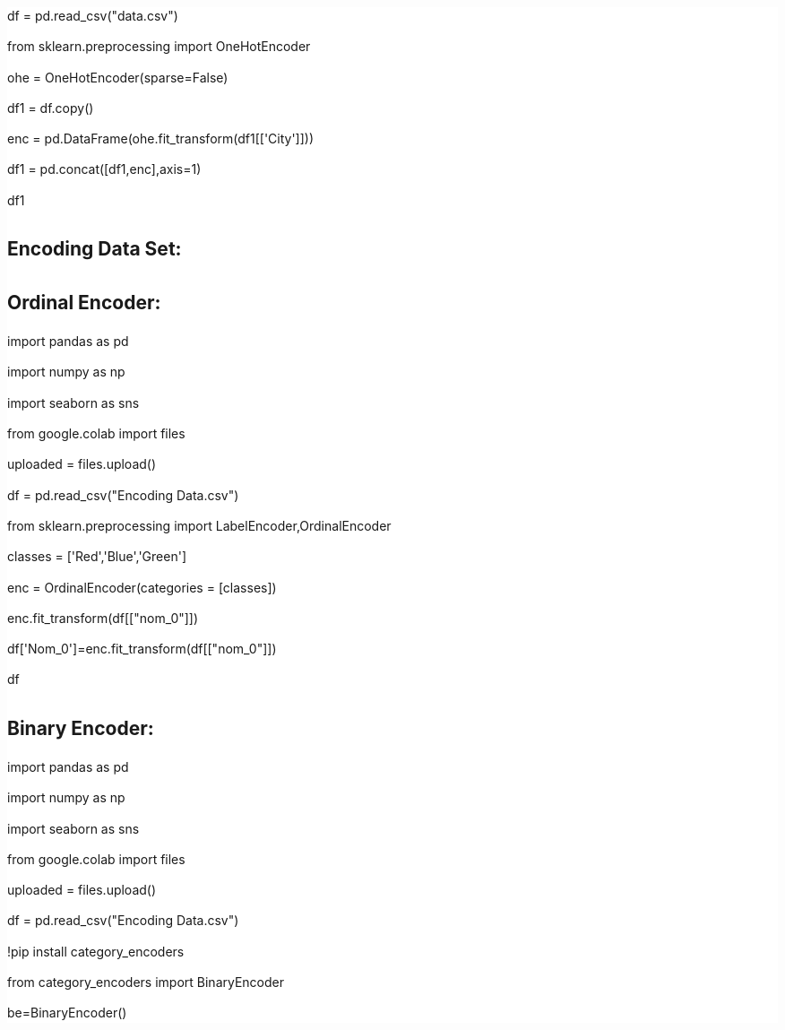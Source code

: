 df = pd.read_csv("data.csv")

from sklearn.preprocessing import OneHotEncoder

ohe = OneHotEncoder(sparse=False)

df1 = df.copy()

enc = pd.DataFrame(ohe.fit_transform(df1[['City']]))

df1 = pd.concat([df1,enc],axis=1)

df1

## Encoding Data Set:

## Ordinal Encoder:

import pandas as pd

import numpy as np

import seaborn as sns

from google.colab import files

uploaded = files.upload()

df = pd.read_csv("Encoding Data.csv")

from sklearn.preprocessing import LabelEncoder,OrdinalEncoder

classes = ['Red','Blue','Green']

enc = OrdinalEncoder(categories = [classes])

enc.fit_transform(df[["nom_0"]])

df['Nom_0']=enc.fit_transform(df[["nom_0"]])

df

## Binary Encoder:

import pandas as pd

import numpy as np

import seaborn as sns

from google.colab import files

uploaded = files.upload()

df = pd.read_csv("Encoding Data.csv")

!pip install category_encoders

from category_encoders import BinaryEncoder

be=BinaryEncoder()
